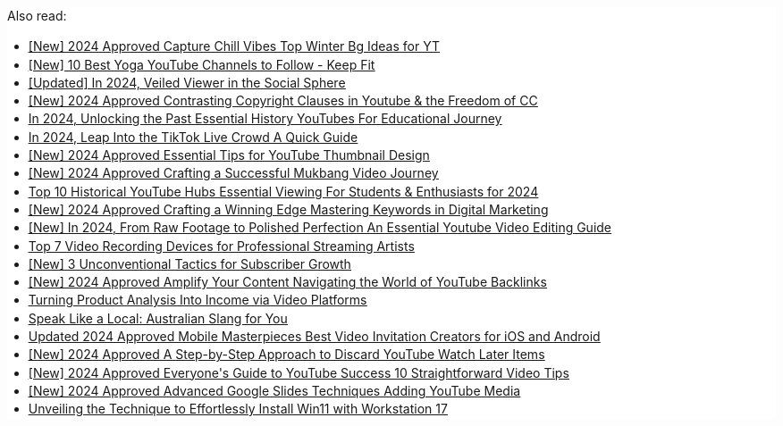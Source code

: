 

<ins class="adsbygoogle"
     style="display:block"
     data-ad-client="ca-pub-7571918770474297"
     data-ad-slot="8358498916"
     data-ad-format="auto"
     data-full-width-responsive="true"></ins>



<span class="atpl-alsoreadstyle">Also read:</span>
<div><ul>
<li><a href="https://youtube-lab.techidaily.com/024-approved-capture-chill-vibes-top-winter-bg-ideas-for-yt/"><u>[New] 2024 Approved  Capture Chill Vibes  Top Winter Bg Ideas for YT</u></a></li>
<li><a href="https://youtube-lab.techidaily.com/0-best-yoga-youtube-channels-to-follow-keep-fit/"><u>[New] 10 Best Yoga YouTube Channels to Follow - Keep Fit</u></a></li>
<li><a href="https://facebook-video-recording.techidaily.com/updated-in-2024-veiled-viewer-in-the-social-sphere/"><u>[Updated] In 2024, Veiled Viewer in the Social Sphere</u></a></li>
<li><a href="https://youtube-lab.techidaily.com/024-approved-contrasting-copyright-clauses-in-youtube-and-the-freedom-of-cc/"><u>[New] 2024 Approved  Contrasting Copyright Clauses in Youtube & the Freedom of CC</u></a></li>
<li><a href="https://youtube-help.techidaily.com/in-2024-unlocking-the-past-essential-history-youtubes-for-educational-journey/"><u>In 2024, Unlocking the Past  Essential History YouTubes For Educational Journey</u></a></li>
<li><a href="https://tiktok-videos.techidaily.com/in-2024-leap-into-the-tiktok-live-crowd-a-quick-guide/"><u>In 2024, Leap Into the TikTok Live Crowd  A Quick Guide</u></a></li>
<li><a href="https://youtube-lab.techidaily.com/024-approved-essential-tips-for-youtube-thumbnail-design/"><u>[New] 2024 Approved  Essential Tips for YouTube Thumbnail Design</u></a></li>
<li><a href="https://youtube-lab.techidaily.com/024-approved-crafting-a-successful-mukbang-video-journey/"><u>[New] 2024 Approved  Crafting a Successful Mukbang Video Journey</u></a></li>
<li><a href="https://youtube-lab.techidaily.com/0-historical-youtube-hubs-essential-viewing-for-students-and-enthusiasts-for-2024/"><u>Top 10 Historical YouTube Hubs  Essential Viewing For Students & Enthusiasts for 2024</u></a></li>
<li><a href="https://youtube-lab.techidaily.com/024-approved-crafting-a-winning-edge-mastering-keywords-in-digital-marketing/"><u>[New] 2024 Approved  Crafting a Winning Edge  Mastering Keywords in Digital Marketing</u></a></li>
<li><a href="https://eaxpv-info.techidaily.com/new-in-2024-from-raw-footage-to-polished-perfection-an-essential-youtube-video-editing-guide/"><u>[New] In 2024, From Raw Footage to Polished Perfection  An Essential Youtube Video Editing Guide</u></a></li>
<li><a href="https://youtube-lab.techidaily.com/-video-recording-devices-for-professional-streaming-artists/"><u>Top 7 Video Recording Devices for Professional Streaming Artists</u></a></li>
<li><a href="https://youtube-lab.techidaily.com/-unconventional-tactics-for-subscriber-growth/"><u>[New] 3 Unconventional Tactics for Subscriber Growth</u></a></li>
<li><a href="https://youtube-lab.techidaily.com/024-approved-amplify-your-content-navigating-the-world-of-youtube-backlinks/"><u>[New] 2024 Approved  Amplify Your Content  Navigating the World of YouTube Backlinks</u></a></li>
<li><a href="https://youtube-clips.techidaily.com/turning-product-analysis-into-income-via-video-platforms/"><u>Turning Product Analysis Into Income via Video Platforms</u></a></li>
<li><a href="https://mondly-stories.techidaily.com/speak-like-a-local-australian-slang-for-you/"><u>Speak Like a Local: Australian Slang for You</u></a></li>
<li><a href="https://smart-video-creator.techidaily.com/updated-2024-approved-mobile-masterpieces-best-video-invitation-creators-for-ios-and-android/"><u>Updated 2024 Approved Mobile Masterpieces Best Video Invitation Creators for iOS and Android</u></a></li>
<li><a href="https://youtube-lab.techidaily.com/024-approved-a-step-by-step-approach-to-discard-youtube-watch-later-items/"><u>[New] 2024 Approved  A Step-by-Step Approach to Discard YouTube Watch Later Items</u></a></li>
<li><a href="https://youtube-lab.techidaily.com/024-approved-everyones-guide-to-youtube-success-10-straightforward-video-tips/"><u>[New] 2024 Approved  Everyone's Guide to YouTube Success  10 Straightforward Video Tips</u></a></li>
<li><a href="https://youtube-lab.techidaily.com/024-approved-advanced-google-slides-techniques-adding-youtube-media/"><u>[New] 2024 Approved  Advanced Google Slides Techniques  Adding YouTube Media</u></a></li>
<li><a href="https://win11.techidaily.com/unveiling-the-technique-to-effortlessly-install-win11-with-workstation-17/"><u>Unveiling the Technique to Effortlessly Install Win11 with Workstation 17</u></a></li>